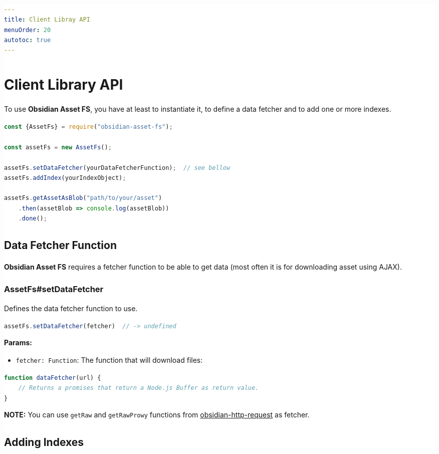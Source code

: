 ```yaml
---
title: Client Libray API
menuOrder: 20
autotoc: true
---
```


# Client Library API

To use **Obsidian Asset FS**, you have at least to instantiate it, to define
a data fetcher and to add one or more indexes.

```javascript
const {AssetFs} = require("obsidian-asset-fs");

const assetFs = new AssetFs();

assetFs.setDataFetcher(yourDataFetcherFunction);  // see bellow
assetFs.addIndex(yourIndexObject);

assetFs.getAssetAsBlob("path/to/your/asset")
    .then(assetBlob => console.log(assetBlob))
    .done();
```

## Data Fetcher Function

**Obsidian Asset FS** requires a fetcher function to be able to get data (most
often it is for downloading asset using AJAX).

### AssetFs#setDataFetcher

Defines the data fetcher function to use.

```javascript
assetFs.setDataFetcher(fetcher)  // -> undefined
```

**Params:**

* `fetcher: Function`: The function that will download files:

```javascript
function dataFetcher(url) {
    // Returns a promises that return a Node.js Buffer as return value.
}
```

__NOTE:__ You can use `getRaw` and `getRawProwy` functions from
[obsidian-http-request][] as fetcher.

[obsidian-http-request]: https://github.com/wanadev/obsidian-http-request


## Adding Indexes


[Blob]: https://developer.mozilla.org/en-US/docs/Web/API/Blob
[BlobUrl]: https://developer.mozilla.org/en-US/docs/Web/API/URL/createObjectURL
[Buffer]: https://nodejs.org/api/buffer.html
[Uint8Array]: https://developer.mozilla.org/en-US/docs/Web/JavaScript/Reference/Global_Objects/Uint8Array
[buffer-browser]: https://github.com/feross/buffer
[Image]: https://developer.mozilla.org/en-US/docs/Web/API/HTMLImageElement
